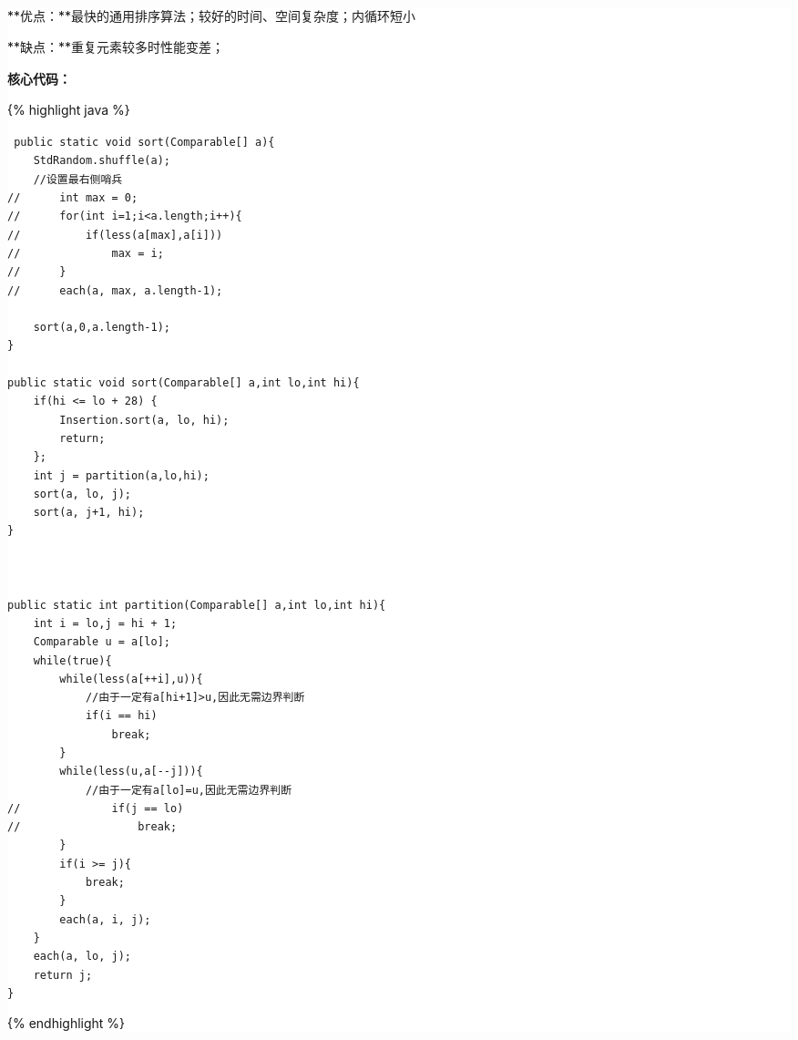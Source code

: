**优点：**最快的通用排序算法；较好的时间、空间复杂度；内循环短小

**缺点：**重复元素较多时性能变差；

**核心代码：**

{% highlight java %}

     public static void sort(Comparable[] a){
		StdRandom.shuffle(a);
		//设置最右侧哨兵
	//		int max = 0;
	//		for(int i=1;i<a.length;i++){
	//			if(less(a[max],a[i]))
	//				max = i;
	//		}
	//		each(a, max, a.length-1);
		
		sort(a,0,a.length-1);
	}
	
	public static void sort(Comparable[] a,int lo,int hi){
		if(hi <= lo + 28) {
			Insertion.sort(a, lo, hi);
			return;
		};
		int j = partition(a,lo,hi);
		sort(a, lo, j);
		sort(a, j+1, hi);
	}
	

	
	public static int partition(Comparable[] a,int lo,int hi){
		int i = lo,j = hi + 1;
		Comparable u = a[lo];
		while(true){
			while(less(a[++i],u)){
				//由于一定有a[hi+1]>u,因此无需边界判断
				if(i == hi)
					break;
			}
			while(less(u,a[--j])){
				//由于一定有a[lo]=u,因此无需边界判断
	//				if(j == lo)
	//					break;
			}
			if(i >= j){
				break;
			}
			each(a, i, j);
		}
		each(a, lo, j);
		return j;
	}

{% endhighlight %}
